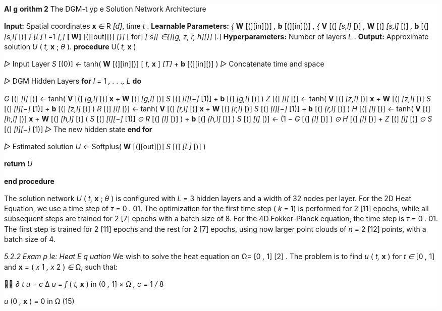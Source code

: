 **Al** **g** **orithm 2** The DGM-t yp e Solution Network Architecture

**Input:** Spatial coordinates **x** *∈* R *[d]*, time *t* .
**Learnable Parameters:** *{* **W** [(][in][)] *,* **b** [(][in][)] *, {* **V** [(] *[s,l]* [)] *,* **W** [(] *[s,l]* [)] *,* **b** [(] *[s,l]* [)] *}* *[L]* *l* =1 *[,]* **[ W]** [(][out][)] *[}]* [ for] *[ s][ ∈{][g, z, r, h][}]* [.]
**Hyperparameters:** Number of layers *L* .
**Output:** Approximate solution *U* ( *t,* **x** ; *θ* ).
**procedure** U( *t,* **x** )

*▷* Input Layer
*S* [(0)] *←* tanh( **W** [(][in][)] [ *t,* **x** ] *[T]* + **b** [(][in][)] ) *▷* Concatenate time and space

*▷* DGM Hidden Layers
**for** *l* = 1 *, . . ., L* **do**

*G* [(] *[l]* [)] *←* tanh( **V** [(] *[g,l]* [)] **x** + **W** [(] *[g,l]* [)] *S* [(] *[l][−]* [1)] + **b** [(] *[g,l]* [)] )
*Z* [(] *[l]* [)] *←* tanh( **V** [(] *[z,l]* [)] **x** + **W** [(] *[z,l]* [)] *S* [(] *[l][−]* [1)] + **b** [(] *[z,l]* [)] )
*R* [(] *[l]* [)] *←* tanh( **V** [(] *[r,l]* [)] **x** + **W** [(] *[r,l]* [)] *S* [(] *[l][−]* [1)] + **b** [(] *[r,l]* [)] )
*H* [(] *[l]* [)] *←* tanh( **V** [(] *[h,l]* [)] **x** + **W** [(] *[h,l]* [)] ( *S* [(] *[l][−]* [1)] *⊙* *R* [(] *[l]* [)] ) + **b** [(] *[h,l]* [)] )
*S* [(] *[l]* [)] *←* (1 *−* *G* [(] *[l]* [)] ) *⊙* *H* [(] *[l]* [)] + *Z* [(] *[l]* [)] *⊙* *S* [(] *[l][−]* [1)] *▷* The new hidden state
**end for**

*▷* Estimated solution
*U ←* Softplus( **W** [(][out][)] *S* [(] *[L]* [)] )

**return** *U*

**end procedure**

The solution network *U* ( *t,* **x** ; *θ* ) is configured with *L* = 3 hidden layers and a width of 32 nodes per
layer. For the 2D Heat Equation, we use a time step of *τ* = 0 *.* 01. The optimization for the first time
step ( *k* = 1) is performed for 2 [11] epochs, while all subsequent steps are trained for 2 [7] epochs with a
batch size of 8. For the 4D Fokker-Planck equation, the time step is *τ* = 0 *.* 01. The first step is trained
for 2 [11] epochs and the rest for 2 [7] epochs, using now larger point clouds of *n* = 2 [12] points, with a batch
size of 4.


*5.2.2* *Exam* *p* *le: Heat E* *q* *uation* We wish to solve the heat equation on Ω= [0 *,* 1] [2] . The problem is to
find *u* ( *t,* **x** ) for *t ∈* [0 *,* 1] and **x** = ( *x* 1 *, x* 2 ) *∈* Ω, such that:

 *∂* *t* *u −* *c* ∆ *u* = *f* ( *t,* **x** ) in (0 *,* 1] *×* Ω *, c* = 1 */* 8

*u* (0 *,* **x** ) = 0 in Ω (15)
